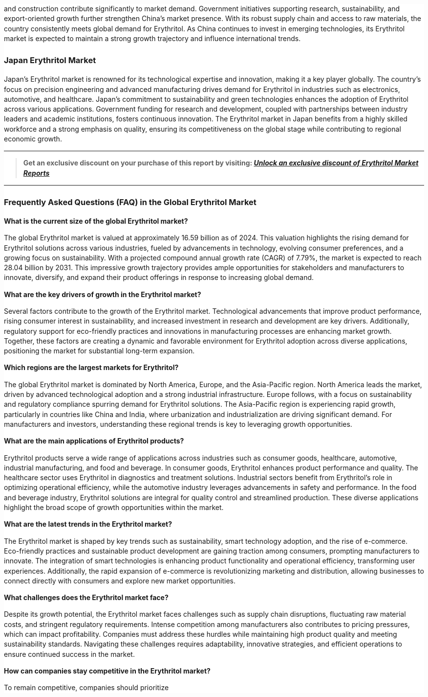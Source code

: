 and construction contribute significantly to market demand. Government initiatives supporting research, sustainability, and export-oriented growth further strengthen China&rsquo;s market presence. With its robust supply chain and access to raw materials, the country consistently meets global demand for Erythritol. As China continues to invest in emerging technologies, its Erythritol market is expected to maintain a strong growth trajectory and influence international trends.</p><h3>Japan Erythritol Market</h3><p>Japan&rsquo;s Erythritol market is renowned for its technological expertise and innovation, making it a key player globally. The country&rsquo;s focus on precision engineering and advanced manufacturing drives demand for Erythritol in industries such as electronics, automotive, and healthcare. Japan&rsquo;s commitment to sustainability and green technologies enhances the adoption of Erythritol across various applications. Government funding for research and development, coupled with partnerships between industry leaders and academic institutions, fosters continuous innovation. The Erythritol market in Japan benefits from a highly skilled workforce and a strong emphasis on quality, ensuring its competitiveness on the global stage while contributing to regional economic growth.</p><hr /><blockquote><p><strong>Get an exclusive discount on your purchase of this report by visiting: <em><a href="://marketresearchpulse.com/ask-for-discount/45177?utm_source=Github&amp;utm_medium=028">Unlock an exclusive discount of Erythritol Market Reports</a></em>&nbsp;</strong></p></blockquote><hr /><h3>Frequently Asked Questions (FAQ) in the Global Erythritol Market</h3><p><strong>What is the current size of the global Erythritol market?</strong></p><p>The global Erythritol market is valued at approximately 16.59 billion as of 2024. This valuation highlights the rising demand for Erythritol solutions across various industries, fueled by advancements in technology, evolving consumer preferences, and a growing focus on sustainability. With a projected compound annual growth rate (CAGR) of 7.79%, the market is expected to reach 28.04 billion by 2031. This impressive growth trajectory provides ample opportunities for stakeholders and manufacturers to innovate, diversify, and expand their product offerings in response to increasing global demand.</p><p><strong>What are the key drivers of growth in the Erythritol market?</strong></p><p>Several factors contribute to the growth of the Erythritol market. Technological advancements that improve product performance, rising consumer interest in sustainability, and increased investment in research and development are key drivers. Additionally, regulatory support for eco-friendly practices and innovations in manufacturing processes are enhancing market growth. Together, these factors are creating a dynamic and favorable environment for Erythritol adoption across diverse applications, positioning the market for substantial long-term expansion.</p><p><strong>Which regions are the largest markets for Erythritol?</strong></p><p>The global Erythritol market is dominated by North America, Europe, and the Asia-Pacific region. North America leads the market, driven by advanced technological adoption and a strong industrial infrastructure. Europe follows, with a focus on sustainability and regulatory compliance spurring demand for Erythritol solutions. The Asia-Pacific region is experiencing rapid growth, particularly in countries like China and India, where urbanization and industrialization are driving significant demand. For manufacturers and investors, understanding these regional trends is key to leveraging growth opportunities.</p><p><strong>What are the main applications of Erythritol products?</strong></p><p>Erythritol products serve a wide range of applications across industries such as consumer goods, healthcare, automotive, industrial manufacturing, and food and beverage. In consumer goods, Erythritol enhances product performance and quality. The healthcare sector uses Erythritol in diagnostics and treatment solutions. Industrial sectors benefit from Erythritol&rsquo;s role in optimizing operational efficiency, while the automotive industry leverages advancements in safety and performance. In the food and beverage industry, Erythritol solutions are integral for quality control and streamlined production. These diverse applications highlight the broad scope of growth opportunities within the market.</p><p><strong>What are the latest trends in the Erythritol market?</strong></p><p>The Erythritol market is shaped by key trends such as sustainability, smart technology adoption, and the rise of e-commerce. Eco-friendly practices and sustainable product development are gaining traction among consumers, prompting manufacturers to innovate. The integration of smart technologies is enhancing product functionality and operational efficiency, transforming user experiences. Additionally, the rapid expansion of e-commerce is revolutionizing marketing and distribution, allowing businesses to connect directly with consumers and explore new market opportunities.</p><p><strong>What challenges does the Erythritol market face?</strong></p><p>Despite its growth potential, the Erythritol market faces challenges such as supply chain disruptions, fluctuating raw material costs, and stringent regulatory requirements. Intense competition among manufacturers also contributes to pricing pressures, which can impact profitability. Companies must address these hurdles while maintaining high product quality and meeting sustainability standards. Navigating these challenges requires adaptability, innovative strategies, and efficient operations to ensure continued success in the market.</p><p><strong>How can companies stay competitive in the Erythritol market?</strong></p><p>To remain competitive, companies should prioritize